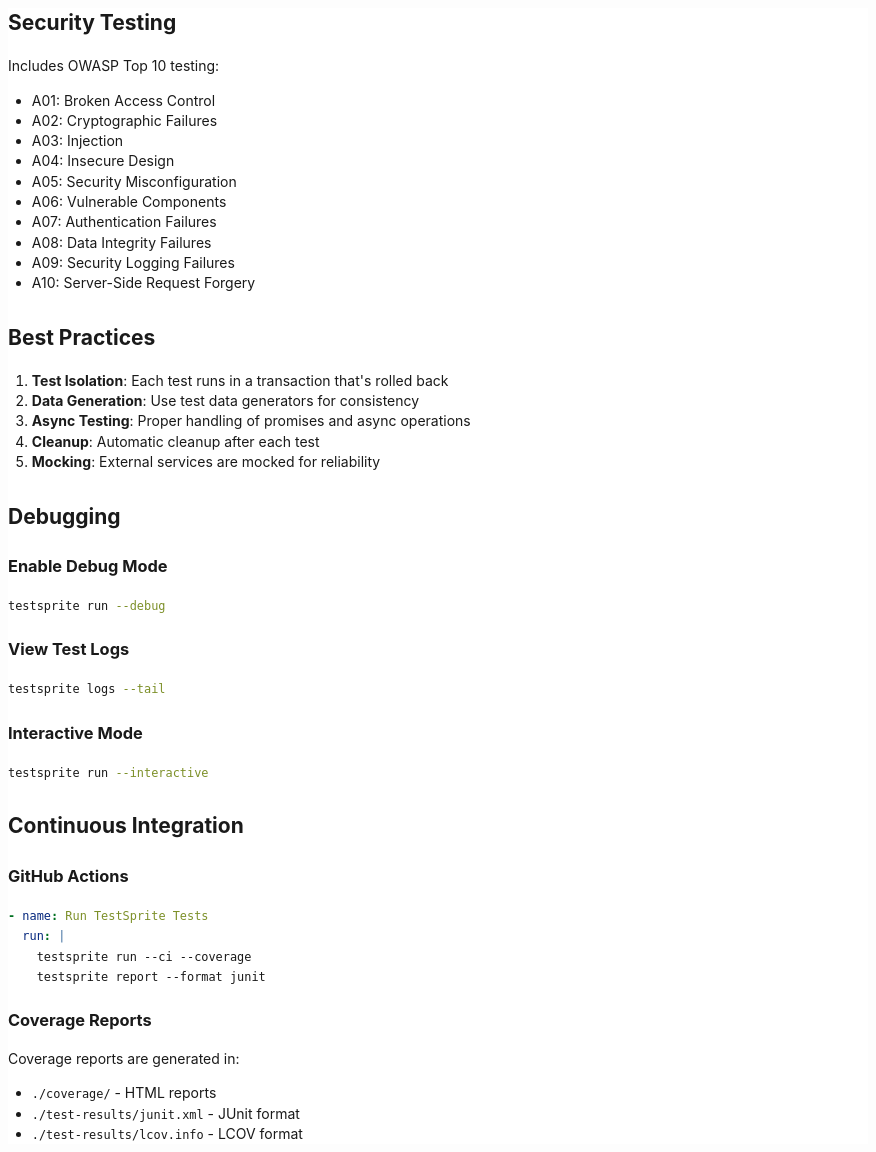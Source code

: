 ## Security Testing

Includes OWASP Top 10 testing:
- A01: Broken Access Control
- A02: Cryptographic Failures
- A03: Injection
- A04: Insecure Design
- A05: Security Misconfiguration
- A06: Vulnerable Components
- A07: Authentication Failures
- A08: Data Integrity Failures
- A09: Security Logging Failures
- A10: Server-Side Request Forgery

## Best Practices

1. **Test Isolation**: Each test runs in a transaction that's rolled back
2. **Data Generation**: Use test data generators for consistency
3. **Async Testing**: Proper handling of promises and async operations
4. **Cleanup**: Automatic cleanup after each test
5. **Mocking**: External services are mocked for reliability

## Debugging

### Enable Debug Mode
```bash
testsprite run --debug
```

### View Test Logs
```bash
testsprite logs --tail
```

### Interactive Mode
```bash
testsprite run --interactive
```

## Continuous Integration

### GitHub Actions
```yaml
- name: Run TestSprite Tests
  run: |
    testsprite run --ci --coverage
    testsprite report --format junit
```

### Coverage Reports
Coverage reports are generated in:
- `./coverage/` - HTML reports
- `./test-results/junit.xml` - JUnit format
- `./test-results/lcov.info` - LCOV format

